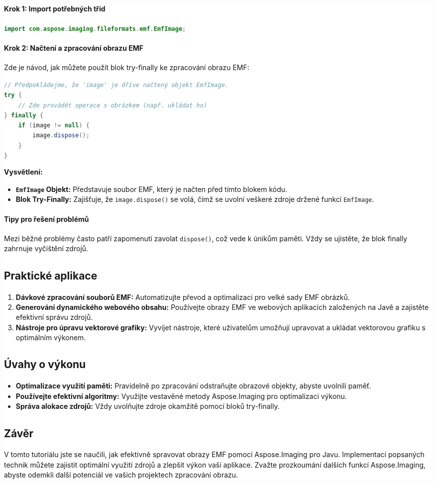 #### Krok 1: Import potřebných tříd

```java
import com.aspose.imaging.fileformats.emf.EmfImage;
```

#### Krok 2: Načtení a zpracování obrazu EMF

Zde je návod, jak můžete použít blok try-finally ke zpracování obrazu EMF:

```java
// Předpokládejme, že 'image' je dříve načtený objekt EmfImage.
try {
    // Zde provádět operace s obrázkem (např. ukládat ho)
} finally {
    if (image != null) {
        image.dispose();
    }
}
```

**Vysvětlení:**

- **`EmfImage` Objekt:** Představuje soubor EMF, který je načten před tímto blokem kódu.
- **Blok Try-Finally:** Zajišťuje, že `image.dispose()` se volá, čímž se uvolní veškeré zdroje držené funkcí `EmfImage`.

#### Tipy pro řešení problémů

Mezi běžné problémy často patří zapomenutí zavolat `dispose()`, což vede k únikům paměti. Vždy se ujistěte, že blok finally zahrnuje vyčištění zdrojů.

## Praktické aplikace

1. **Dávkové zpracování souborů EMF:** Automatizujte převod a optimalizaci pro velké sady EMF obrázků.
2. **Generování dynamického webového obsahu:** Používejte obrazy EMF ve webových aplikacích založených na Javě a zajistěte efektivní správu zdrojů.
3. **Nástroje pro úpravu vektorové grafiky:** Vyvíjet nástroje, které uživatelům umožňují upravovat a ukládat vektorovou grafiku s optimálním výkonem.

## Úvahy o výkonu

- **Optimalizace využití paměti:** Pravidelně po zpracování odstraňujte obrazové objekty, abyste uvolnili paměť.
- **Používejte efektivní algoritmy:** Využijte vestavěné metody Aspose.Imaging pro optimalizaci výkonu.
- **Správa alokace zdrojů:** Vždy uvolňujte zdroje okamžitě pomocí bloků try-finally.

## Závěr

V tomto tutoriálu jste se naučili, jak efektivně spravovat obrazy EMF pomocí Aspose.Imaging pro Javu. Implementací popsaných technik můžete zajistit optimální využití zdrojů a zlepšit výkon vaší aplikace. Zvažte prozkoumání dalších funkcí Aspose.Imaging, abyste odemkli další potenciál ve vašich projektech zpracování obrazu.
